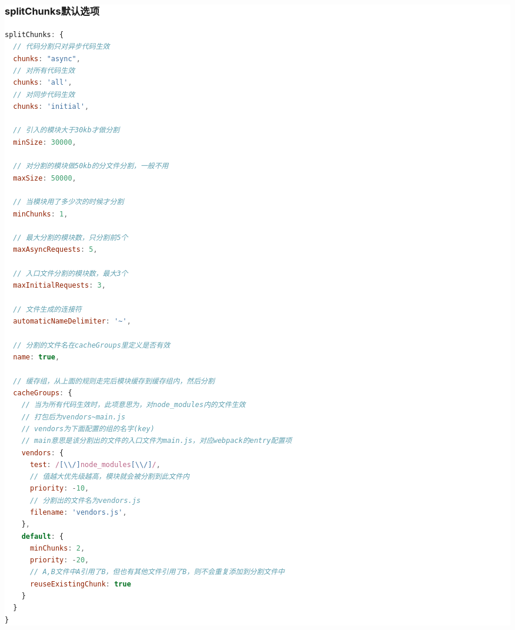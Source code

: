 ### splitChunks默认选项
```js
splitChunks: {
  // 代码分割只对异步代码生效
  chunks: "async",
  // 对所有代码生效
  chunks: 'all',
  // 对同步代码生效
  chunks: 'initial',
  
  // 引入的模块大于30kb才做分割
  minSize: 30000,

  // 对分割的模块做50kb的分文件分割，一般不用
  maxSize: 50000,

  // 当模块用了多少次的时候才分割
  minChunks: 1,

  // 最大分割的模块数，只分割前5个
  maxAsyncRequests: 5,

  // 入口文件分割的模块数，最大3个
  maxInitialRequests: 3,

  // 文件生成的连接符
  automaticNameDelimiter: '~',

  // 分割的文件名在cacheGroups里定义是否有效
  name: true,

  // 缓存组，从上面的规则走完后模块缓存到缓存组内，然后分割
  cacheGroups: {
    // 当为所有代码生效时，此项意思为，对node_modules内的文件生效
    // 打包后为vendors~main.js
    // vendors为下面配置的组的名字(key)
    // main意思是该分割出的文件的入口文件为main.js，对应webpack的entry配置项
    vendors: {
      test: /[\\/]node_modules[\\/]/,
      // 值越大优先级越高，模块就会被分割到此文件内
      priority: -10,
      // 分割出的文件名为vendors.js
      filename: 'vendors.js',
    },
    default: {
      minChunks: 2,
      priority: -20,
      // A,B文件中A引用了B，但也有其他文件引用了B，则不会重复添加到分割文件中
      reuseExistingChunk: true
    }
  }
}
```
